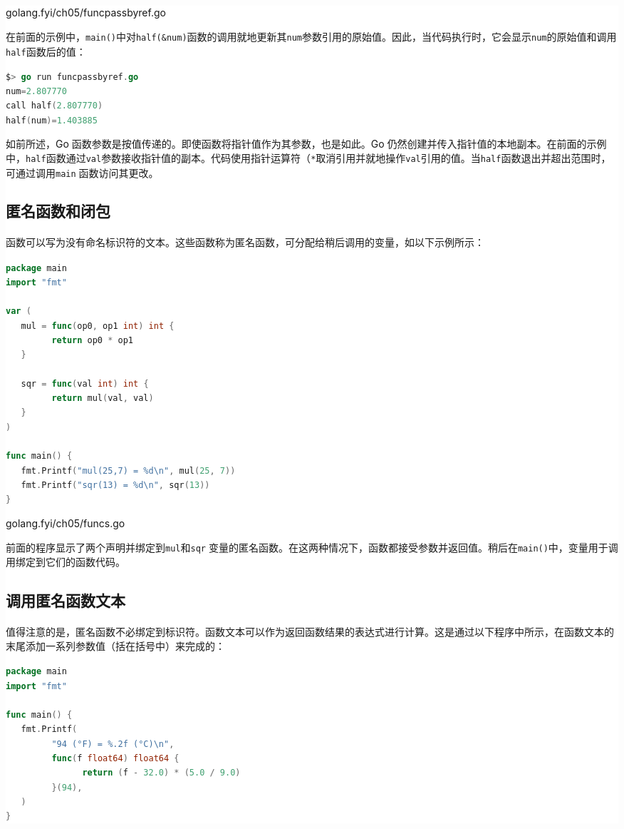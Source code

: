 
golang.fyi/ch05/funcpassbyref.go

在前面的示例中，`main()`中对`half(&num)`函数的调用就地更新其`num`参数引用的原始值。因此，当代码执行时，它会显示`num`的原始值和调用`half`函数后的值：

```go
$> go run funcpassbyref.go
num=2.807770
call half(2.807770)
half(num)=1.403885

```

如前所述，Go 函数参数是按值传递的。即使函数将指针值作为其参数，也是如此。Go 仍然创建并传入指针值的本地副本。在前面的示例中，`half`函数通过`val`参数接收指针值的副本。代码使用指针运算符（`*`取消引用并就地操作`val`引用的值。当`half`函数退出并超出范围时，可通过调用`main` 函数访问其更改。

## 匿名函数和闭包

函数可以写为没有命名标识符的文本。这些函数称为匿名函数，可分配给稍后调用的变量，如以下示例所示：

```go
package main 
import "fmt" 

var ( 
   mul = func(op0, op1 int) int { 
         return op0 * op1 
   } 

   sqr = func(val int) int { 
         return mul(val, val) 
   } 
) 

func main() { 
   fmt.Printf("mul(25,7) = %d\n", mul(25, 7)) 
   fmt.Printf("sqr(13) = %d\n", sqr(13)) 
}  

```

golang.fyi/ch05/funcs.go

前面的程序显示了两个声明并绑定到`mul`和`sqr` 变量的匿名函数。在这两种情况下，函数都接受参数并返回值。稍后在`main()`中，变量用于调用绑定到它们的函数代码。

## 调用匿名函数文本

值得注意的是，匿名函数不必绑定到标识符。函数文本可以作为返回函数结果的表达式进行计算。这是通过以下程序中所示，在函数文本的末尾添加一系列参数值（括在括号中）来完成的：

```go
package main 
import "fmt" 

func main() { 
   fmt.Printf( 
         "94 (°F) = %.2f (°C)\n", 
         func(f float64) float64 { 
               return (f - 32.0) * (5.0 / 9.0) 
         }(94), 
   ) 
} 

```
